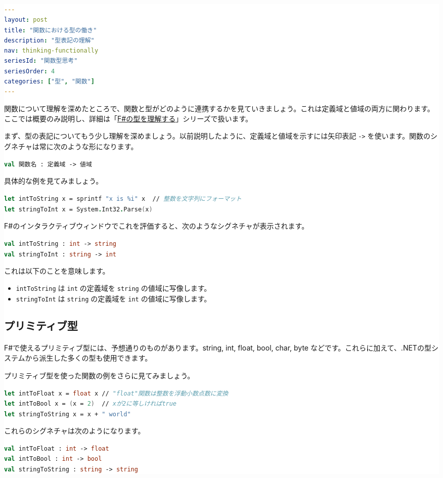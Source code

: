 ```yaml
---
layout: post
title: "関数における型の働き"
description: "型表記の理解"
nav: thinking-functionally
seriesId: "関数型思考"
seriesOrder: 4
categories: ["型", "関数"]
---
```


関数について理解を深めたところで、関数と型がどのように連携するかを見ていきましょう。これは定義域と値域の両方に関わります。ここでは概要のみ説明し、詳細は「[F#の型を理解する](../series/understanding-fsharp-types.md)」シリーズで扱います。

まず、型の表記についてもう少し理解を深めましょう。以前説明したように、定義域と値域を示すには矢印表記 `->` を使います。関数のシグネチャは常に次のような形になります。

```fsharp
val 関数名 : 定義域 -> 値域
```

具体的な例を見てみましょう。

```fsharp
let intToString x = sprintf "x is %i" x  // 整数を文字列にフォーマット
let stringToInt x = System.Int32.Parse(x)
```

F#のインタラクティブウィンドウでこれを評価すると、次のようなシグネチャが表示されます。

```fsharp
val intToString : int -> string
val stringToInt : string -> int
```

これは以下のことを意味します。

* `intToString` は `int` の定義域を `string` の値域に写像します。
* `stringToInt` は `string` の定義域を `int` の値域に写像します。

## プリミティブ型 ##

F#で使えるプリミティブ型には、予想通りのものがあります。string, int, float, bool, char, byte などです。これらに加えて、.NETの型システムから派生した多くの型も使用できます。

プリミティブ型を使った関数の例をさらに見てみましょう。

```fsharp
let intToFloat x = float x // "float"関数は整数を浮動小数点数に変換
let intToBool x = (x = 2)  // xが2に等しければtrue
let stringToString x = x + " world"
```

これらのシグネチャは次のようになります。

```fsharp
val intToFloat : int -> float
val intToBool : int -> bool
val stringToString : string -> string
```
